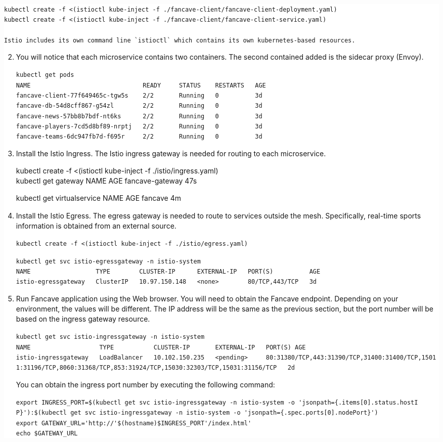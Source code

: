     kubectl create -f <(istioctl kube-inject -f ./fancave-client/fancave-client-deployment.yaml)
	kubectl create -f <(istioctl kube-inject -f ./fancave-client/fancave-client-service.yaml)

	Istio includes its own command line `istioctl` which contains its own kubernetes-based resources.

2. You will notice that each microservice contains two containers. The second contained added is the sidecar proxy (Envoy).

	```
	kubectl get pods
	NAME                               READY     STATUS    RESTARTS   AGE
	fancave-client-77f649465c-tgw5s    2/2       Running   0          3d
	fancave-db-54d8cff867-g54zl        2/2       Running   0          3d
	fancave-news-57bb8b7bdf-nt6ks      2/2       Running   0          3d
	fancave-players-7cd5d8bf89-nrptj   2/2       Running   0          3d
	fancave-teams-6dc947fb7d-f695r     2/2       Running   0          3d
	````

 3. Install the Istio Ingress. The Istio ingress gateway is needed for routing to each microservice. 

	kubectl create -f <(istioctl kube-inject -f ./istio/ingress.yaml)	
	kubectl get gateway
	NAME              AGE
	fancave-gateway   47s

	kubectl get virtualservice
	NAME      AGE
	fancave   4m

4. Install the Istio Egress. The egress gateway is needed to route to services outside the mesh. Specifically, real-time sports information is obtained from an external source.

	```
	kubectl create -f <(istioctl kube-inject -f ./istio/egress.yaml)
	```
	
	```
	kubectl get svc istio-egressgateway -n istio-system
	NAME                  TYPE        CLUSTER-IP      EXTERNAL-IP   PORT(S)          AGE
	istio-egressgateway   ClusterIP   10.97.150.148   <none>        80/TCP,443/TCP   3d
	```

5. Run Fancave application using the Web browser. You will need to obtain the Fancave endpoint. Depending on your environment, the values will be different. The IP address will be the same as the previous section, but the port number will be based on the ingress gateway resource.

	```
	kubectl get svc istio-ingressgateway -n istio-system
	NAME                   TYPE           CLUSTER-IP       EXTERNAL-IP   PORT(S) AGE
	istio-ingressgateway   LoadBalancer   10.102.150.235   <pending>     80:31380/TCP,443:31390/TCP,31400:31400/TCP,15011:31196/TCP,8060:31368/TCP,853:31924/TCP,15030:32303/TCP,15031:31156/TCP   2d
	```

	You can obtain the ingress port number by executing the following command:

	```
	export INGRESS_PORT=$(kubectl get svc istio-ingressgateway -n istio-system -o 'jsonpath={.items[0].status.hostIP}'):$(kubectl get svc istio-ingressgateway -n istio-system -o 'jsonpath={.spec.ports[0].nodePort}')
	export GATEWAY_URL='http://'$(hostname)$INGRESS_PORT'/index.html'
	echo $GATEWAY_URL
	```
